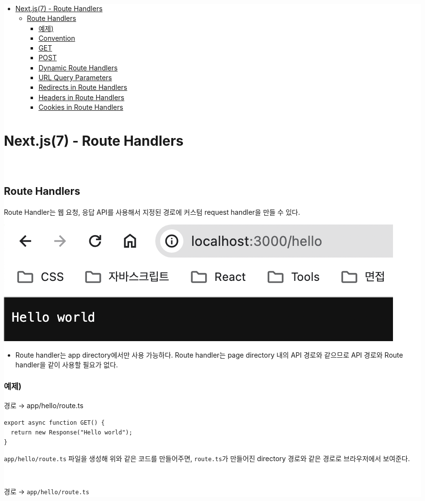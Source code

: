 - [Next.js(7) - Route Handlers](#nextjs7---route-handlers)
  - [Route Handlers](#route-handlers)
    - [예제)](#예제)
    - [Convention](#convention)
    - [GET](#get)
    - [POST](#post)
    - [Dynamic Route Handlers](#dynamic-route-handlers)
    - [URL Query Parameters](#url-query-parameters)
    - [Redirects in Route Handlers](#redirects-in-route-handlers)
    - [Headers in Route Handlers](#headers-in-route-handlers)
    - [Cookies in Route Handlers](#cookies-in-route-handlers)

# Next.js(7) - Route Handlers

<br>

## Route Handlers

Route Handler는 웹 요청, 응답 API를 사용해서 지정된 경로에 커스텀 request handler을 만들 수 있다.

![Next.js](<../Images/Next/Next-7-1.png>)

- Route handler는 app directory에서만 사용 가능하다. Route handler는 page directory 내의 API 경로와 같으므로 API 경로와 Route handler을 같이 사용할 필요가 없다.

### 예제)

경로 → app/hello/route.ts

```
export async function GET() {
  return new Response("Hello world");
}
```

`app/hello/route.ts` 파일을 생성해 위와 같은 코드를 만들어주면, `route.ts`가 만들어진 directory 경로와 같은 경로로 브라우저에서 보여준다.

<br>

경로 → `app/hello/route.ts`
